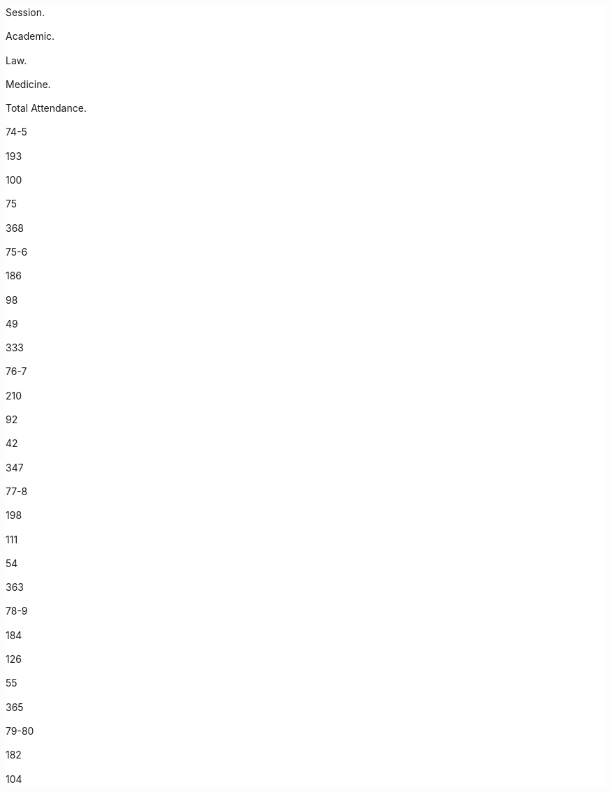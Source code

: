 Session.

Academic.

Law.

Medicine.

Total Attendance.

74-5

193

100

75

368

75-6

186

98

49

333

76-7

210

92

42

347

77-8

198

111

54

363

78-9

184

126

55

365

79-80

182

104
